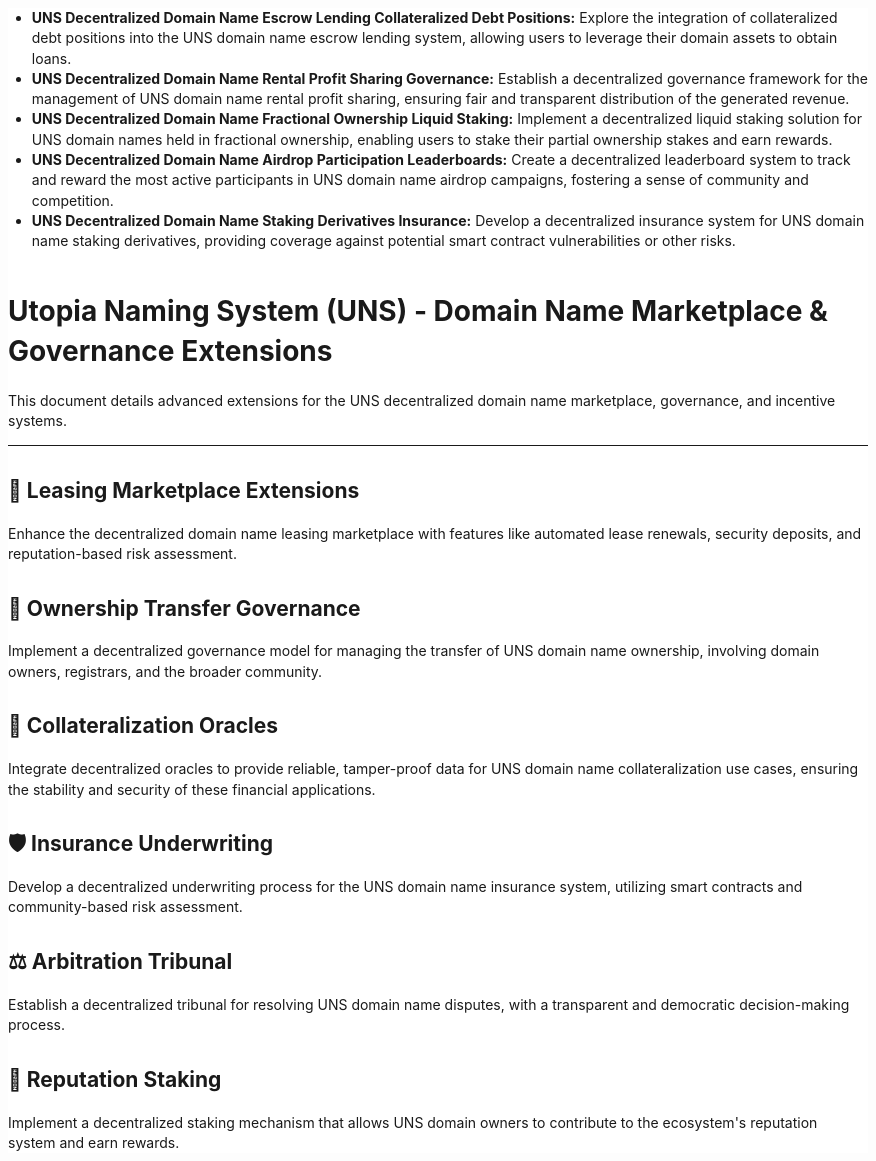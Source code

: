 - **UNS Decentralized Domain Name Escrow Lending Collateralized Debt Positions:** Explore the integration of collateralized debt positions into the UNS domain name escrow lending system, allowing users to leverage their domain assets to obtain loans.
- **UNS Decentralized Domain Name Rental Profit Sharing Governance:** Establish a decentralized governance framework for the management of UNS domain name rental profit sharing, ensuring fair and transparent distribution of the generated revenue.
- **UNS Decentralized Domain Name Fractional Ownership Liquid Staking:** Implement a decentralized liquid staking solution for UNS domain names held in fractional ownership, enabling users to stake their partial ownership stakes and earn rewards.
- **UNS Decentralized Domain Name Airdrop Participation Leaderboards:** Create a decentralized leaderboard system to track and reward the most active participants in UNS domain name airdrop campaigns, fostering a sense of community and competition.
- **UNS Decentralized Domain Name Staking Derivatives Insurance:** Develop a decentralized insurance system for UNS domain name staking derivatives, providing coverage against potential smart contract vulnerabilities or other risks.
# Utopia Naming System (UNS) - Domain Name Marketplace & Governance Extensions

This document details advanced extensions for the UNS decentralized domain name marketplace, governance, and incentive systems.

---

## 🏪 Leasing Marketplace Extensions
Enhance the decentralized domain name leasing marketplace with features like automated lease renewals, security deposits, and reputation-based risk assessment.

## 🔄 Ownership Transfer Governance
Implement a decentralized governance model for managing the transfer of UNS domain name ownership, involving domain owners, registrars, and the broader community.

## 🦉 Collateralization Oracles
Integrate decentralized oracles to provide reliable, tamper-proof data for UNS domain name collateralization use cases, ensuring the stability and security of these financial applications.

## 🛡️ Insurance Underwriting
Develop a decentralized underwriting process for the UNS domain name insurance system, utilizing smart contracts and community-based risk assessment.

## ⚖️ Arbitration Tribunal
Establish a decentralized tribunal for resolving UNS domain name disputes, with a transparent and democratic decision-making process.

## 🌟 Reputation Staking
Implement a decentralized staking mechanism that allows UNS domain owners to contribute to the ecosystem's reputation system and earn rewards.
